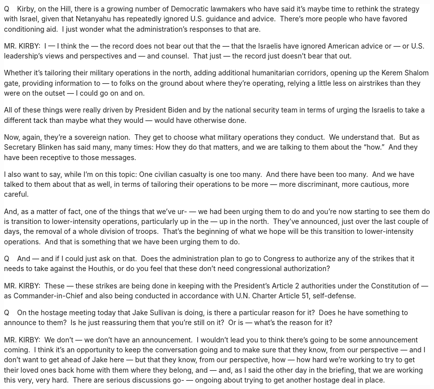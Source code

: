 Q    Kirby, on the Hill, there is a growing number of Democratic
lawmakers who have said it’s maybe time to rethink the strategy with
Israel, given that Netanyahu has repeatedly ignored U.S. guidance and
advice.  There’s more people who have favored conditioning aid.  I just
wonder what the administration’s responses to that are.

MR. KIRBY:  I — I think the — the record does not bear out that the —
that the Israelis have ignored American advice or — or U.S. leadership’s
views and perspectives and — and counsel.  That just — the record just
doesn’t bear that out.

Whether it’s tailoring their military operations in the north, adding
additional humanitarian corridors, opening up the Kerem Shalom gate,
providing information to — to folks on the ground about where they’re
operating, relying a little less on airstrikes than they were on the
outset — I could go on and on.

All of these things were really driven by President Biden and by the
national security team in terms of urging the Israelis to take a
different tack than maybe what they would — would have otherwise done.

Now, again, they’re a sovereign nation.  They get to choose what
military operations they conduct.  We understand that.  But as Secretary
Blinken has said many, many times: How they do that matters, and we are
talking to them about the “how.”  And they have been receptive to those
messages.

I also want to say, while I’m on this topic: One civilian casualty is
one too many.  And there have been too many.  And we have talked to them
about that as well, in terms of tailoring their operations to be more —
more discriminant, more cautious, more careful.

And, as a matter of fact, one of the things that we’ve ur- — we had been
urging them to do and you’re now starting to see them do is transition
to lower-intensity operations, particularly up in the — up in the
north.  They’ve announced, just over the last couple of days, the
removal of a whole division of troops.  That’s the beginning of what we
hope will be this transition to lower-intensity operations.  And that is
something that we have been urging them to do.

Q    And — and if I could just ask on that.  Does the administration
plan to go to Congress to authorize any of the strikes that it needs to
take against the Houthis, or do you feel that these don’t need
congressional authorization?

MR. KIRBY:  These — these strikes are being done in keeping with the
President’s Article 2 authorities under the Constitution of — as
Commander-in-Chief and also being conducted in accordance with U.N.
Charter Article 51, self-defense.

Q    On the hostage meeting today that Jake Sullivan is doing, is there
a particular reason for it?  Does he have something to announce to
them?  Is he just reassuring them that you’re still on it?  Or is —
what’s the reason for it?

MR. KIRBY:  We don’t — we don’t have an announcement.  I wouldn’t lead
you to think there’s going to be some announcement coming.  I think it’s
an opportunity to keep the conversation going and to make sure that they
know, from our perspective — and I don’t want to get ahead of Jake here
— but that they know, from our perspective, how — how hard we’re working
to try to get their loved ones back home with them where they belong,
and — and, as I said the other day in the briefing, that we are working
this very, very hard.  There are serious discussions go- — ongoing about
trying to get another hostage deal in place. 
